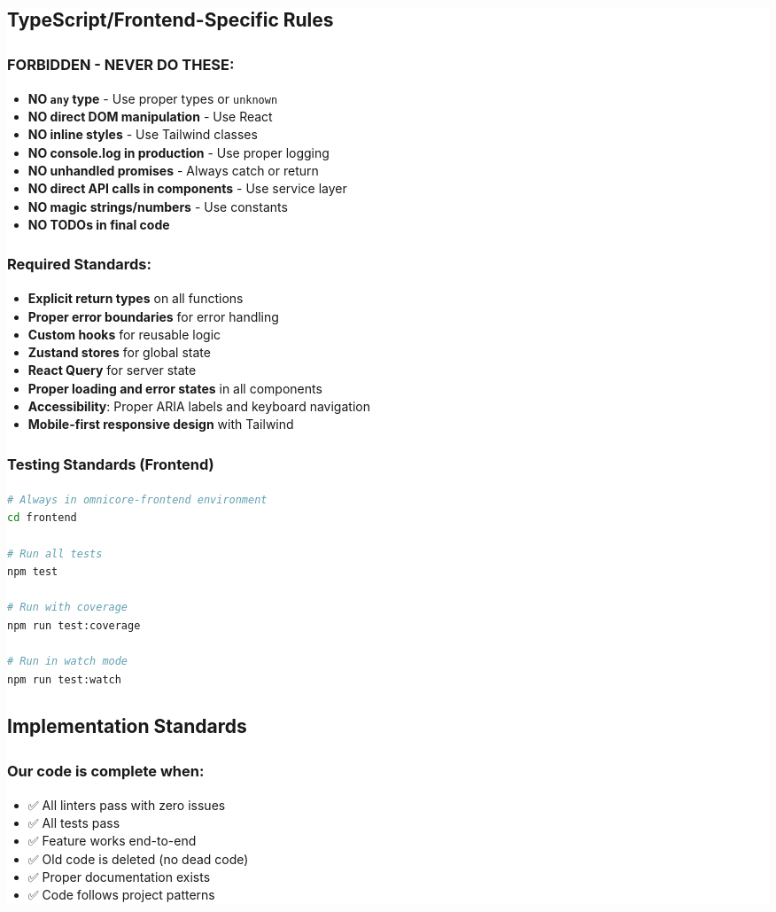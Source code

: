 ## TypeScript/Frontend-Specific Rules

### FORBIDDEN - NEVER DO THESE:

- **NO `any` type** - Use proper types or `unknown`
- **NO direct DOM manipulation** - Use React
- **NO inline styles** - Use Tailwind classes
- **NO console.log in production** - Use proper logging
- **NO unhandled promises** - Always catch or return
- **NO direct API calls in components** - Use service layer
- **NO magic strings/numbers** - Use constants
- **NO TODOs in final code**

### Required Standards:

- **Explicit return types** on all functions
- **Proper error boundaries** for error handling
- **Custom hooks** for reusable logic
- **Zustand stores** for global state
- **React Query** for server state
- **Proper loading and error states** in all components
- **Accessibility**: Proper ARIA labels and keyboard navigation
- **Mobile-first responsive design** with Tailwind

### Testing Standards (Frontend)

```bash
# Always in omnicore-frontend environment
cd frontend

# Run all tests
npm test

# Run with coverage
npm run test:coverage

# Run in watch mode
npm run test:watch
```

## Implementation Standards

### Our code is complete when:

- ✅ All linters pass with zero issues
- ✅ All tests pass
- ✅ Feature works end-to-end
- ✅ Old code is deleted (no dead code)
- ✅ Proper documentation exists
- ✅ Code follows project patterns
